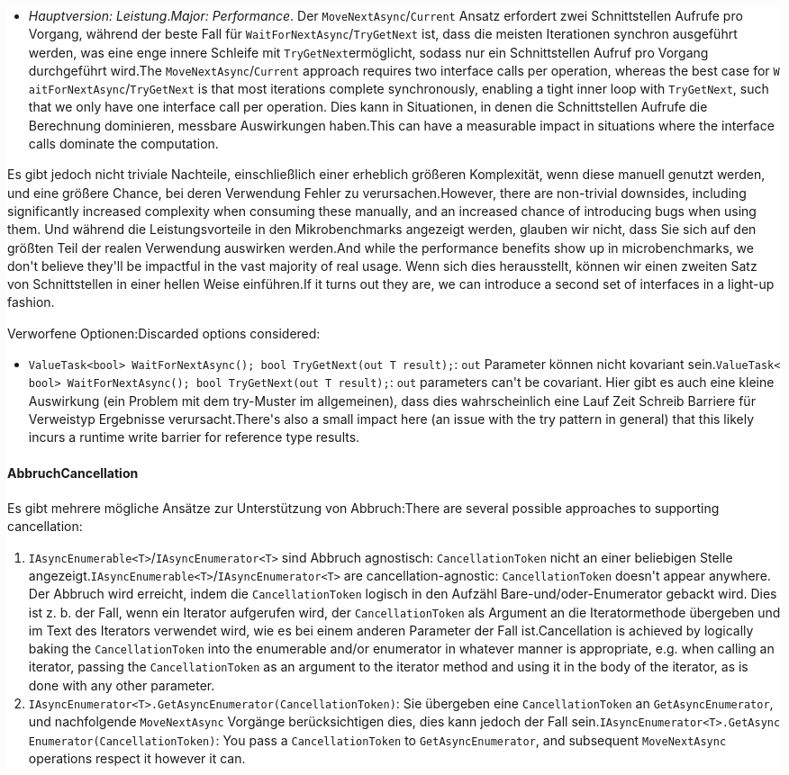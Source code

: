 - <span data-ttu-id="ea7c9-159">_Hauptversion: Leistung_.</span><span class="sxs-lookup"><span data-stu-id="ea7c9-159">_Major: Performance_.</span></span> <span data-ttu-id="ea7c9-160">Der `MoveNextAsync`/`Current` Ansatz erfordert zwei Schnittstellen Aufrufe pro Vorgang, während der beste Fall für `WaitForNextAsync`/`TryGetNext` ist, dass die meisten Iterationen synchron ausgeführt werden, was eine enge innere Schleife mit `TryGetNext`ermöglicht, sodass nur ein Schnittstellen Aufruf pro Vorgang durchgeführt wird.</span><span class="sxs-lookup"><span data-stu-id="ea7c9-160">The `MoveNextAsync`/`Current` approach requires two interface calls per operation, whereas the best case for `WaitForNextAsync`/`TryGetNext` is that most iterations complete synchronously, enabling a tight inner loop with `TryGetNext`, such that we only have one interface call per operation.</span></span>  <span data-ttu-id="ea7c9-161">Dies kann in Situationen, in denen die Schnittstellen Aufrufe die Berechnung dominieren, messbare Auswirkungen haben.</span><span class="sxs-lookup"><span data-stu-id="ea7c9-161">This can have a measurable impact in situations where the interface calls dominate the computation.</span></span>

<span data-ttu-id="ea7c9-162">Es gibt jedoch nicht triviale Nachteile, einschließlich einer erheblich größeren Komplexität, wenn diese manuell genutzt werden, und eine größere Chance, bei deren Verwendung Fehler zu verursachen.</span><span class="sxs-lookup"><span data-stu-id="ea7c9-162">However, there are non-trivial downsides, including significantly increased complexity when consuming these manually, and an increased chance of introducing bugs when using them.</span></span>  <span data-ttu-id="ea7c9-163">Und während die Leistungsvorteile in den Mikrobenchmarks angezeigt werden, glauben wir nicht, dass Sie sich auf den größten Teil der realen Verwendung auswirken werden.</span><span class="sxs-lookup"><span data-stu-id="ea7c9-163">And while the performance benefits show up in microbenchmarks, we don't believe they'll be impactful in the vast majority of real usage.</span></span>  <span data-ttu-id="ea7c9-164">Wenn sich dies herausstellt, können wir einen zweiten Satz von Schnittstellen in einer hellen Weise einführen.</span><span class="sxs-lookup"><span data-stu-id="ea7c9-164">If it turns out they are, we can introduce a second set of interfaces in a light-up fashion.</span></span>

<span data-ttu-id="ea7c9-165">Verworfene Optionen:</span><span class="sxs-lookup"><span data-stu-id="ea7c9-165">Discarded options considered:</span></span>
- <span data-ttu-id="ea7c9-166">`ValueTask<bool> WaitForNextAsync(); bool TryGetNext(out T result);`: `out` Parameter können nicht kovariant sein.</span><span class="sxs-lookup"><span data-stu-id="ea7c9-166">`ValueTask<bool> WaitForNextAsync(); bool TryGetNext(out T result);`: `out` parameters can't be covariant.</span></span>  <span data-ttu-id="ea7c9-167">Hier gibt es auch eine kleine Auswirkung (ein Problem mit dem try-Muster im allgemeinen), dass dies wahrscheinlich eine Lauf Zeit Schreib Barriere für Verweistyp Ergebnisse verursacht.</span><span class="sxs-lookup"><span data-stu-id="ea7c9-167">There's also a small impact here (an issue with the try pattern in general) that this likely incurs a runtime write barrier for reference type results.</span></span>

#### <a name="cancellation"></a><span data-ttu-id="ea7c9-168">Abbruch</span><span class="sxs-lookup"><span data-stu-id="ea7c9-168">Cancellation</span></span>

<span data-ttu-id="ea7c9-169">Es gibt mehrere mögliche Ansätze zur Unterstützung von Abbruch:</span><span class="sxs-lookup"><span data-stu-id="ea7c9-169">There are several possible approaches to supporting cancellation:</span></span>
1. <span data-ttu-id="ea7c9-170">`IAsyncEnumerable<T>`/`IAsyncEnumerator<T>` sind Abbruch agnostisch: `CancellationToken` nicht an einer beliebigen Stelle angezeigt.</span><span class="sxs-lookup"><span data-stu-id="ea7c9-170">`IAsyncEnumerable<T>`/`IAsyncEnumerator<T>` are cancellation-agnostic: `CancellationToken` doesn't appear anywhere.</span></span>  <span data-ttu-id="ea7c9-171">Der Abbruch wird erreicht, indem die `CancellationToken` logisch in den Aufzähl Bare-und/oder-Enumerator gebackt wird. Dies ist z. b. der Fall, wenn ein Iterator aufgerufen wird, der `CancellationToken` als Argument an die Iteratormethode übergeben und im Text des Iterators verwendet wird, wie es bei einem anderen Parameter der Fall ist.</span><span class="sxs-lookup"><span data-stu-id="ea7c9-171">Cancellation is achieved by logically baking the `CancellationToken` into the enumerable and/or enumerator in whatever manner is appropriate, e.g. when calling an iterator, passing the `CancellationToken` as an argument to the iterator method and using it in the body of the iterator, as is done with any other parameter.</span></span>
2. <span data-ttu-id="ea7c9-172">`IAsyncEnumerator<T>.GetAsyncEnumerator(CancellationToken)`: Sie übergeben eine `CancellationToken` an `GetAsyncEnumerator`, und nachfolgende `MoveNextAsync` Vorgänge berücksichtigen dies, dies kann jedoch der Fall sein.</span><span class="sxs-lookup"><span data-stu-id="ea7c9-172">`IAsyncEnumerator<T>.GetAsyncEnumerator(CancellationToken)`: You pass a `CancellationToken` to `GetAsyncEnumerator`, and subsequent `MoveNextAsync` operations respect it however it can.</span></span>